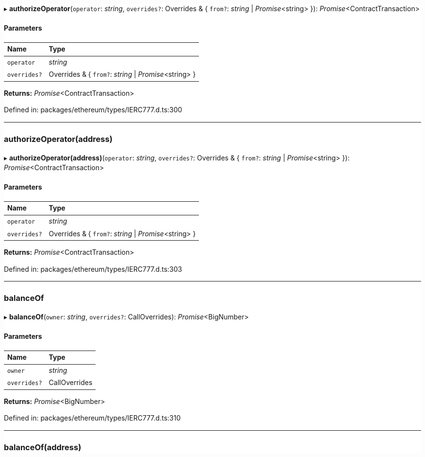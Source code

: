 ▸ **authorizeOperator**(`operator`: *string*, `overrides?`: Overrides & { `from?`: *string* \| *Promise*<string\>  }): *Promise*<ContractTransaction\>

#### Parameters

| Name | Type |
| :------ | :------ |
| `operator` | *string* |
| `overrides?` | Overrides & { `from?`: *string* \| *Promise*<string\>  } |

**Returns:** *Promise*<ContractTransaction\>

Defined in: packages/ethereum/types/IERC777.d.ts:300

___

### authorizeOperator(address)

▸ **authorizeOperator(address)**(`operator`: *string*, `overrides?`: Overrides & { `from?`: *string* \| *Promise*<string\>  }): *Promise*<ContractTransaction\>

#### Parameters

| Name | Type |
| :------ | :------ |
| `operator` | *string* |
| `overrides?` | Overrides & { `from?`: *string* \| *Promise*<string\>  } |

**Returns:** *Promise*<ContractTransaction\>

Defined in: packages/ethereum/types/IERC777.d.ts:303

___

### balanceOf

▸ **balanceOf**(`owner`: *string*, `overrides?`: CallOverrides): *Promise*<BigNumber\>

#### Parameters

| Name | Type |
| :------ | :------ |
| `owner` | *string* |
| `overrides?` | CallOverrides |

**Returns:** *Promise*<BigNumber\>

Defined in: packages/ethereum/types/IERC777.d.ts:310

___

### balanceOf(address)
